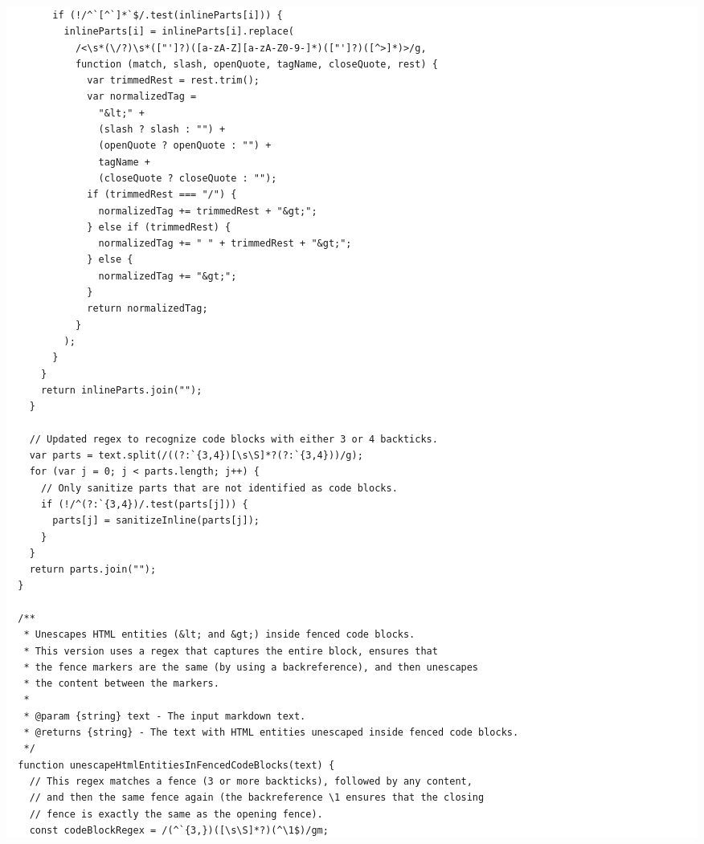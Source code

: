             if (!/^`[^`]*`$/.test(inlineParts[i])) {
              inlineParts[i] = inlineParts[i].replace(
                /<\s*(\/?)\s*(["']?)([a-zA-Z][a-zA-Z0-9-]*)(["']?)([^>]*)>/g,
                function (match, slash, openQuote, tagName, closeQuote, rest) {
                  var trimmedRest = rest.trim();
                  var normalizedTag =
                    "&lt;" +
                    (slash ? slash : "") +
                    (openQuote ? openQuote : "") +
                    tagName +
                    (closeQuote ? closeQuote : "");
                  if (trimmedRest === "/") {
                    normalizedTag += trimmedRest + "&gt;";
                  } else if (trimmedRest) {
                    normalizedTag += " " + trimmedRest + "&gt;";
                  } else {
                    normalizedTag += "&gt;";
                  }
                  return normalizedTag;
                }
              );
            }
          }
          return inlineParts.join("");
        }

        // Updated regex to recognize code blocks with either 3 or 4 backticks.
        var parts = text.split(/((?:`{3,4})[\s\S]*?(?:`{3,4}))/g);
        for (var j = 0; j < parts.length; j++) {
          // Only sanitize parts that are not identified as code blocks.
          if (!/^(?:`{3,4})/.test(parts[j])) {
            parts[j] = sanitizeInline(parts[j]);
          }
        }
        return parts.join("");
      }

      /**
       * Unescapes HTML entities (&lt; and &gt;) inside fenced code blocks.
       * This version uses a regex that captures the entire block, ensures that
       * the fence markers are the same (by using a backreference), and then unescapes
       * the content between the markers.
       *
       * @param {string} text - The input markdown text.
       * @returns {string} - The text with HTML entities unescaped inside fenced code blocks.
       */
      function unescapeHtmlEntitiesInFencedCodeBlocks(text) {
        // This regex matches a fence (3 or more backticks), followed by any content,
        // and then the same fence again (the backreference \1 ensures that the closing
        // fence is exactly the same as the opening fence).
        const codeBlockRegex = /(^`{3,})([\s\S]*?)(^\1$)/gm;
